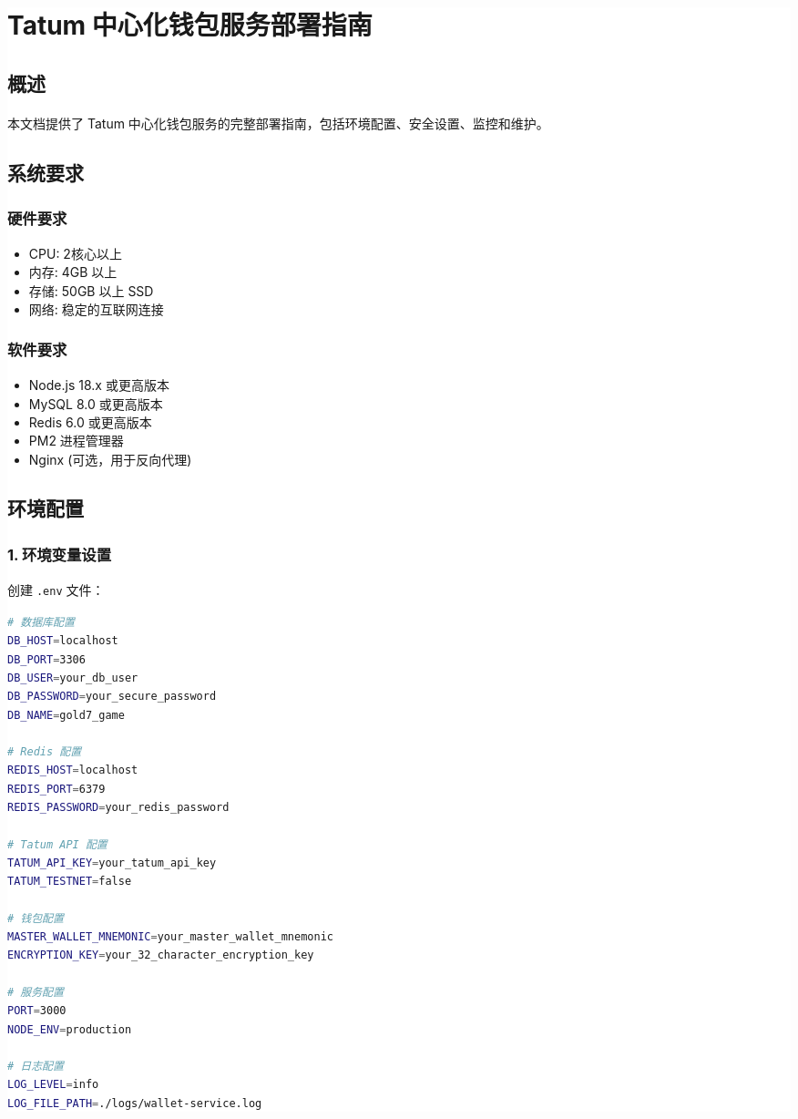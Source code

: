 # Tatum 中心化钱包服务部署指南

## 概述

本文档提供了 Tatum 中心化钱包服务的完整部署指南，包括环境配置、安全设置、监控和维护。

## 系统要求

### 硬件要求
- CPU: 2核心以上
- 内存: 4GB 以上
- 存储: 50GB 以上 SSD
- 网络: 稳定的互联网连接

### 软件要求
- Node.js 18.x 或更高版本
- MySQL 8.0 或更高版本
- Redis 6.0 或更高版本
- PM2 进程管理器
- Nginx (可选，用于反向代理)

## 环境配置

### 1. 环境变量设置

创建 `.env` 文件：

```bash
# 数据库配置
DB_HOST=localhost
DB_PORT=3306
DB_USER=your_db_user
DB_PASSWORD=your_secure_password
DB_NAME=gold7_game

# Redis 配置
REDIS_HOST=localhost
REDIS_PORT=6379
REDIS_PASSWORD=your_redis_password

# Tatum API 配置
TATUM_API_KEY=your_tatum_api_key
TATUM_TESTNET=false

# 钱包配置
MASTER_WALLET_MNEMONIC=your_master_wallet_mnemonic
ENCRYPTION_KEY=your_32_character_encryption_key

# 服务配置
PORT=3000
NODE_ENV=production

# 日志配置
LOG_LEVEL=info
LOG_FILE_PATH=./logs/wallet-service.log
```
